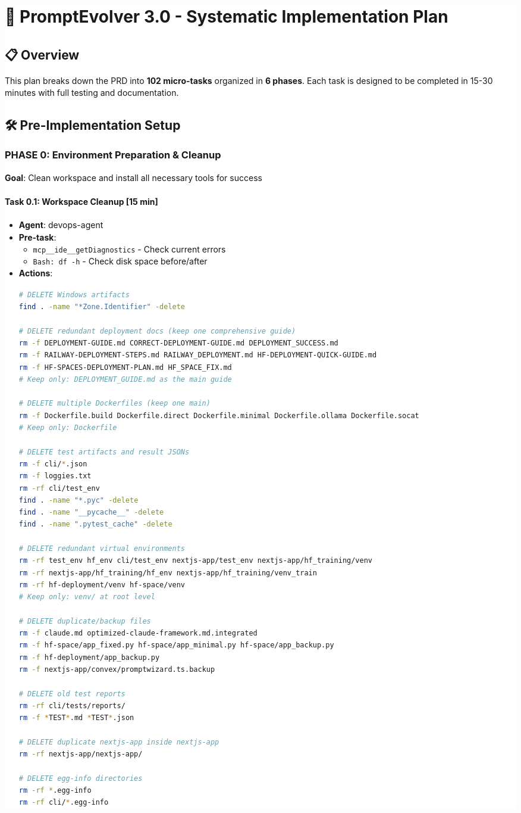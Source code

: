 # 🎯 PromptEvolver 3.0 - Systematic Implementation Plan

## 📋 Overview
This plan breaks down the PRD into **102 micro-tasks** organized in **6 phases**. Each task is designed to be completed in 15-30 minutes with full testing and documentation.

## 🛠️ Pre-Implementation Setup

### PHASE 0: Environment Preparation & Cleanup
**Goal**: Clean workspace and install all necessary tools for success

#### Task 0.1: Workspace Cleanup [15 min]
- **Agent**: devops-agent
- **Pre-task**: 
  - `mcp__ide__getDiagnostics` - Check current errors
  - `Bash: df -h` - Check disk space before/after
- **Actions**:
  ```bash
  # DELETE Windows artifacts
  find . -name "*Zone.Identifier" -delete
  
  # DELETE redundant deployment docs (keep one comprehensive guide)
  rm -f DEPLOYMENT-GUIDE.md CORRECT-DEPLOYMENT-GUIDE.md DEPLOYMENT_SUCCESS.md
  rm -f RAILWAY-DEPLOYMENT-STEPS.md RAILWAY_DEPLOYMENT.md HF-DEPLOYMENT-QUICK-GUIDE.md
  rm -f HF-SPACES-DEPLOYMENT-PLAN.md HF_SPACE_FIX.md
  # Keep only: DEPLOYMENT_GUIDE.md as the main guide
  
  # DELETE multiple Dockerfiles (keep one main)
  rm -f Dockerfile.build Dockerfile.direct Dockerfile.minimal Dockerfile.ollama Dockerfile.socat
  # Keep only: Dockerfile
  
  # DELETE test artifacts and result JSONs
  rm -f cli/*.json
  rm -f loggies.txt
  rm -rf cli/test_env
  find . -name "*.pyc" -delete
  find . -name "__pycache__" -delete
  find . -name ".pytest_cache" -delete
  
  # DELETE redundant virtual environments
  rm -rf test_env hf_env cli/test_env nextjs-app/test_env nextjs-app/hf_training/venv
  rm -rf nextjs-app/hf_training/hf_env nextjs-app/hf_training/venv_train
  rm -rf hf-deployment/venv hf-space/venv
  # Keep only: venv/ at root level
  
  # DELETE duplicate/backup files
  rm -f claude.md optimized-claude-framework.md.integrated
  rm -f hf-space/app_fixed.py hf-space/app_minimal.py hf-space/app_backup.py
  rm -f hf-deployment/app_backup.py
  rm -f nextjs-app/convex/promptwizard.ts.backup
  
  # DELETE old test reports
  rm -rf cli/tests/reports/
  rm -f *TEST*.md *TEST*.json
  
  # DELETE duplicate nextjs-app inside nextjs-app
  rm -rf nextjs-app/nextjs-app/
  
  # DELETE egg-info directories
  rm -rf *.egg-info
  rm -rf cli/*.egg-info
  ```
